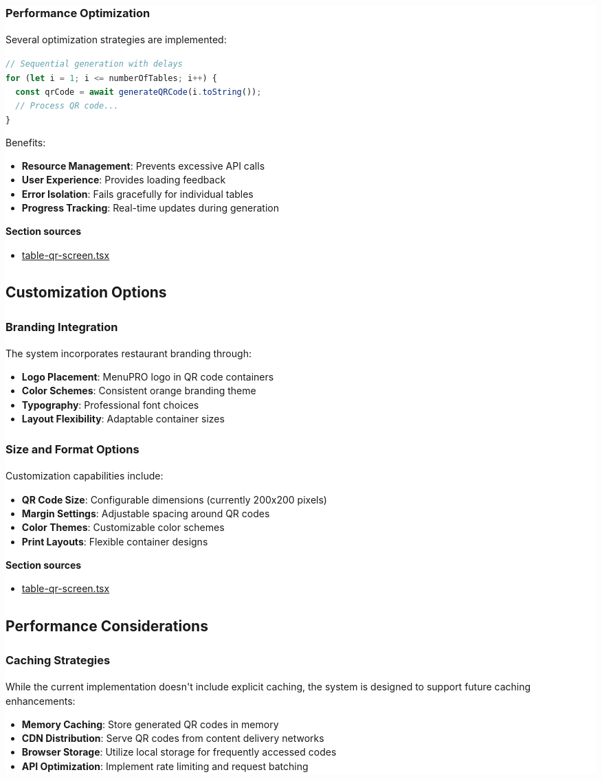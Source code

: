 ### Performance Optimization

Several optimization strategies are implemented:

```typescript
// Sequential generation with delays
for (let i = 1; i <= numberOfTables; i++) {
  const qrCode = await generateQRCode(i.toString());
  // Process QR code...
}
```

Benefits:
- **Resource Management**: Prevents excessive API calls
- **User Experience**: Provides loading feedback
- **Error Isolation**: Fails gracefully for individual tables
- **Progress Tracking**: Real-time updates during generation

**Section sources**
- [table-qr-screen.tsx](file://src/components/restaurant/table-qr-screen.tsx#L67-L85)

## Customization Options

### Branding Integration

The system incorporates restaurant branding through:

- **Logo Placement**: MenuPRO logo in QR code containers
- **Color Schemes**: Consistent orange branding theme
- **Typography**: Professional font choices
- **Layout Flexibility**: Adaptable container sizes

### Size and Format Options

Customization capabilities include:

- **QR Code Size**: Configurable dimensions (currently 200x200 pixels)
- **Margin Settings**: Adjustable spacing around QR codes
- **Color Themes**: Customizable color schemes
- **Print Layouts**: Flexible container designs

**Section sources**
- [table-qr-screen.tsx](file://src/components/restaurant/table-qr-screen.tsx#L124-L244)

## Performance Considerations

### Caching Strategies

While the current implementation doesn't include explicit caching, the system is designed to support future caching enhancements:

- **Memory Caching**: Store generated QR codes in memory
- **CDN Distribution**: Serve QR codes from content delivery networks
- **Browser Storage**: Utilize local storage for frequently accessed codes
- **API Optimization**: Implement rate limiting and request batching
